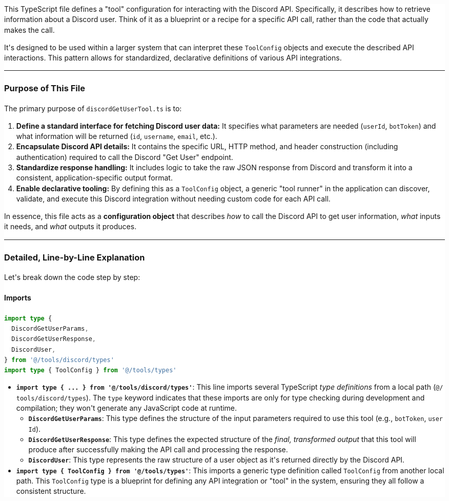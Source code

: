 This TypeScript file defines a "tool" configuration for interacting with the Discord API. Specifically, it describes how to retrieve information about a Discord user. Think of it as a blueprint or a recipe for a specific API call, rather than the code that actually makes the call.

It's designed to be used within a larger system that can interpret these `ToolConfig` objects and execute the described API interactions. This pattern allows for standardized, declarative definitions of various API integrations.

---

### Purpose of This File

The primary purpose of `discordGetUserTool.ts` is to:

1.  **Define a standard interface for fetching Discord user data:** It specifies what parameters are needed (`userId`, `botToken`) and what information will be returned (`id`, `username`, `email`, etc.).
2.  **Encapsulate Discord API details:** It contains the specific URL, HTTP method, and header construction (including authentication) required to call the Discord "Get User" endpoint.
3.  **Standardize response handling:** It includes logic to take the raw JSON response from Discord and transform it into a consistent, application-specific output format.
4.  **Enable declarative tooling:** By defining this as a `ToolConfig` object, a generic "tool runner" in the application can discover, validate, and execute this Discord integration without needing custom code for each API call.

In essence, this file acts as a **configuration object** that describes *how* to call the Discord API to get user information, *what* inputs it needs, and *what* outputs it produces.

---

### Detailed, Line-by-Line Explanation

Let's break down the code step by step:

#### Imports

```typescript
import type {
  DiscordGetUserParams,
  DiscordGetUserResponse,
  DiscordUser,
} from '@/tools/discord/types'
import type { ToolConfig } from '@/tools/types'
```

*   **`import type { ... } from '@/tools/discord/types'`**: This line imports several TypeScript *type definitions* from a local path (`@/tools/discord/types`). The `type` keyword indicates that these imports are only for type checking during development and compilation; they won't generate any JavaScript code at runtime.
    *   **`DiscordGetUserParams`**: This type defines the structure of the input parameters required to use this tool (e.g., `botToken`, `userId`).
    *   **`DiscordGetUserResponse`**: This type defines the expected structure of the *final, transformed output* that this tool will produce after successfully making the API call and processing the response.
    *   **`DiscordUser`**: This type represents the raw structure of a user object as it's returned directly by the Discord API.
*   **`import type { ToolConfig } from '@/tools/types'`**: This imports a generic type definition called `ToolConfig` from another local path. This `ToolConfig` type is a blueprint for defining any API integration or "tool" in the system, ensuring they all follow a consistent structure.
